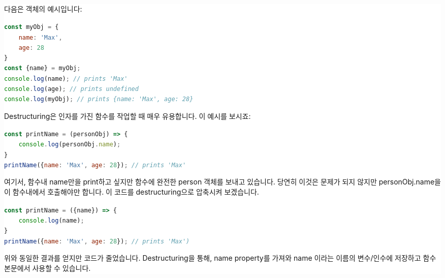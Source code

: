 다음은 객체의 예시입니다:

```javascript
const myObj = {
    name: 'Max',
    age: 28
}
const {name} = myObj;
console.log(name); // prints 'Max'
console.log(age); // prints undefined
console.log(myObj); // prints {name: 'Max', age: 28}
```

Destructuring은 인자를 가진 함수를 작업할 때 매우 유용합니다. 이 예시를 보시죠:

```javascript
const printName = (personObj) => {
    console.log(personObj.name);
}
printName({name: 'Max', age: 28}); // prints 'Max'
```
여기서, 함수내 name만을 print하고 싶지만 함수에 완전한 person 객체를 보내고 있습니다. 당연히 이것은 문제가 되지 않지만 personObj.name을 이 함수내에서 호출해야만 합니다. 이 코드를 destructuring으로 압축시켜 보겠습니다.

```javascript
const printName = ({name}) => {
    console.log(name);
}
printName({name: 'Max', age: 28}); // prints 'Max')
```

위와 동일한 결과를 얻지만 코드가 줄었습니다. Destructuring을 통해, name property를 가져와 name 이라는 이름의 변수/인수에 저장하고 함수 본문에서 사용할 수 있습니다.